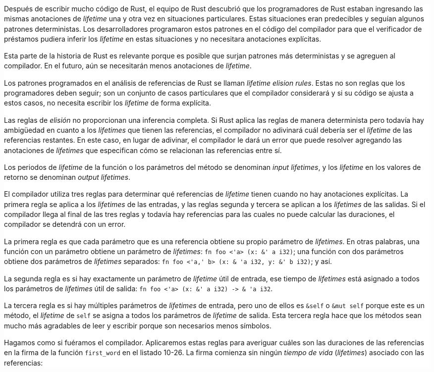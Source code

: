Después de escribir mucho código de Rust, el equipo de Rust descubrió que
los programadores de Rust estaban ingresando las mismas anotaciones de
*lifetime* una y otra vez en situaciones particulares. Estas situaciones
eran predecibles y seguían algunos patrones deterministas. Los
desarrolladores programaron estos patrones en el código del compilador para
que el verificador de préstamos pudiera inferir los *lifetime* en estas
situaciones y no necesitara anotaciones explícitas.

Esta parte de la historia de Rust es relevante porque es posible que surjan patrones más deterministas y se agreguen al compilador. En el futuro, aún se necesitarán menos anotaciones de *lifetime*.

Los patrones programados en el análisis de referencias de Rust se llaman
*lifetime elision rules*. Estas no son reglas que los programadores deben
seguir; son un conjunto de casos particulares que el compilador considerará
y si su código se ajusta a estos casos, no necesita escribir los *lifetime*
de forma explícita.

Las reglas de *elisión* no proporcionan una inferencia completa. Si Rust
aplica las reglas de manera determinista pero todavía hay ambigüedad en
cuanto a los *lifetimes* que tienen las referencias, el compilador no
adivinará cuál debería ser el *lifetime* de las referencias restantes. En
este caso, en lugar de adivinar, el compilador le dará un error que puede
resolver agregando las anotaciones de *lifetimes* que especifican cómo se
relacionan las referencias entre sí.

Los periodos de *lifetime* de la función o los parámetros del método se
denominan *input lifetimes*, y los *lifetime* en los valores de retorno se
denominan *output lifetimes*.

El compilador utiliza tres reglas para determinar qué referencias de
*lifetime* tienen cuando no hay anotaciones explícitas. La primera regla se
aplica a los *lifetimes* de las entradas, y las reglas segunda y tercera se
aplican a los *lifetimes* de las salidas. Si el compilador llega al final de
las tres reglas y todavía hay referencias para las cuales no puede calcular
las duraciones, el compilador se detendrá con un error.

La primera regla es que cada parámetro que es una referencia obtiene su
propio parámetro de *lifetimes*. En otras palabras, una función con un
parámetro obtiene un parámetro de *lifetimes*: `fn foo <'a> (x: &' a i32)`;
una función con dos parámetros obtiene dos parámetros de *lifetimes*
separados: `fn foo <'a,' b> (x: & 'a i32, y: &' b i32)`; y así.

La segunda regla es si hay exactamente un parámetro de *lifetime* útil de
entrada, ese tiempo de *lifetimes* está asignado a todos los parámetros de
*lifetimes* útil de salida: `fn foo <'a> (x: &' a i32) -> & 'a i32`.

La tercera regla es si hay múltiples parámetros de *lifetimes* de entrada,
pero uno de ellos es `&self` o `&mut self` porque este es un método, el
*lifetime* de `self` se asigna a todos los parámetros de *lifetime* de
salida. Esta tercera regla hace que los métodos sean mucho más agradables de
leer y escribir porque son necesarios menos símbolos.

Hagamos como si fuéramos el compilador. Aplicaremos estas reglas para averiguar cuáles son las duraciones de las referencias en la firma de la función `first_word` en el listado 10-26. La firma comienza sin ningún *tiempo de vida* (*lifetimes*) asociado con las referencias:
